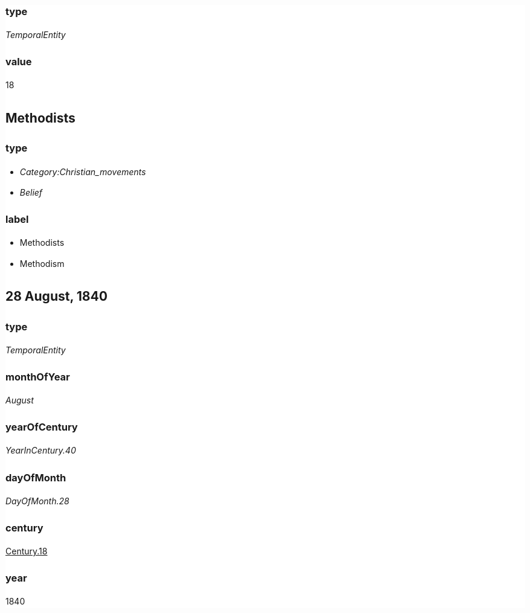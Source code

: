 ### type


*TemporalEntity*

### value


18

## Methodists

### type

 - *Category:Christian_movements*

 - *Belief*

### label

 - Methodists

 - Methodism

## 28 August, 1840

### type


*TemporalEntity*

### monthOfYear


*August*

### yearOfCentury


*YearInCentury.40*

### dayOfMonth


*DayOfMonth.28*

### century


[Century.18](#Century.18)

### year


1840
